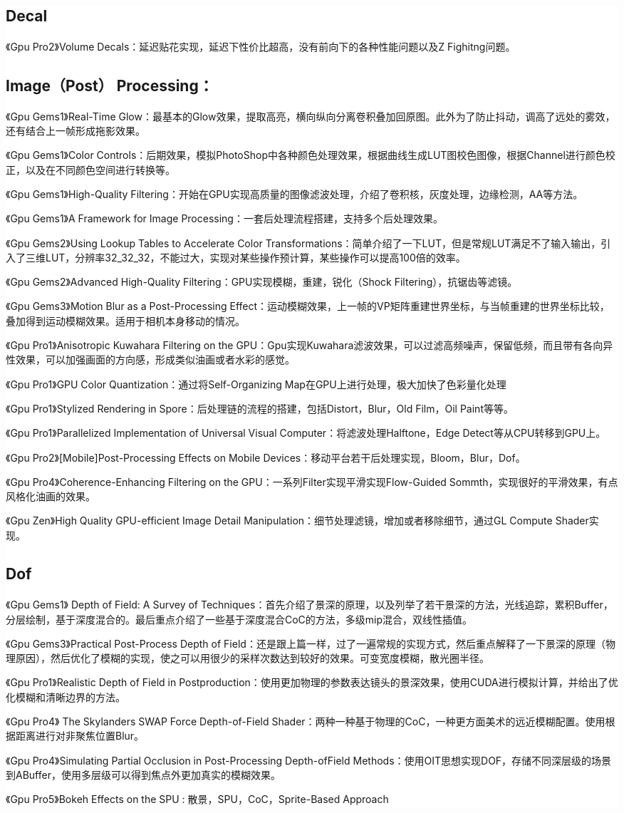 ## Decal

《Gpu Pro2》Volume Decals：延迟贴花实现，延迟下性价比超高，没有前向下的各种性能问题以及Z Fighitng问题。

## Image（Post） Processing：

《Gpu Gems1》Real-Time Glow：最基本的Glow效果，提取高亮，横向纵向分离卷积叠加回原图。此外为了防止抖动，调高了远处的雾效，还有结合上一帧形成拖影效果。

《Gpu Gems1》Color Controls：后期效果，模拟PhotoShop中各种颜色处理效果，根据曲线生成LUT图校色图像，根据Channel进行颜色校正，以及在不同颜色空间进行转换等。

《Gpu Gems1》High-Quality Filtering：开始在GPU实现高质量的图像滤波处理，介绍了卷积核，灰度处理，边缘检测，AA等方法。

《Gpu Gems1》A Framework for Image Processing：一套后处理流程搭建，支持多个后处理效果。

《Gpu Gems2》Using Lookup Tables to Accelerate Color Transformations：简单介绍了一下LUT，但是常规LUT满足不了输入输出，引入了三维LUT，分辨率32_32_32，不能过大，实现对某些操作预计算，某些操作可以提高100倍的效率。

《Gpu Gems2》Advanced High-Quality Filtering：GPU实现模糊，重建，锐化（Shock Filtering），抗锯齿等滤镜。

《Gpu Gems3》Motion Blur as a Post-Processing Effect：运动模糊效果，上一帧的VP矩阵重建世界坐标，与当帧重建的世界坐标比较，叠加得到运动模糊效果。适用于相机本身移动的情况。

《Gpu Pro1》Anisotropic Kuwahara Filtering on the GPU：Gpu实现Kuwahara滤波效果，可以过滤高频噪声，保留低频，而且带有各向异性效果，可以加强画面的方向感，形成类似油画或者水彩的感觉。

《Gpu Pro1》GPU Color Quantization：通过将Self-Organizing Map在GPU上进行处理，极大加快了色彩量化处理

《Gpu Pro1》Stylized Rendering in Spore：后处理链的流程的搭建，包括Distort，Blur，Old Film，Oil Paint等等。

《Gpu Pro1》Parallelized Implementation of Universal Visual Computer：将滤波处理Halftone，Edge Detect等从CPU转移到GPU上。

《Gpu Pro2》\[Mobile]Post-Processing Effects on Mobile Devices：移动平台若干后处理实现，Bloom，Blur，Dof。

《Gpu Pro4》Coherence-Enhancing Filtering on the GPU：一系列Filter实现平滑实现Flow-Guided Sommth，实现很好的平滑效果，有点风格化油画的效果。

《Gpu Zen》High Quality GPU-efficient Image Detail Manipulation：细节处理滤镜，增加或者移除细节，通过GL Compute Shader实现。

## Dof

《Gpu Gems1》 Depth of Field: A Survey of Techniques：首先介绍了景深的原理，以及列举了若干景深的方法，光线追踪，累积Buffer，分层绘制，基于深度混合的。最后重点介绍了一些基于深度混合CoC的方法，多级mip混合，双线性插值。

《Gpu Gems3》Practical Post-Process Depth of Field：还是跟上篇一样，过了一遍常规的实现方式，然后重点解释了一下景深的原理（物理原因），然后优化了模糊的实现，使之可以用很少的采样次数达到较好的效果。可变宽度模糊，散光圈半径。

《Gpu Pro1》Realistic Depth of Field in Postproduction：使用更加物理的参数表达镜头的景深效果，使用CUDA进行模拟计算，并给出了优化模糊和清晰边界的方法。

《Gpu Pro4》 The Skylanders SWAP Force Depth-of-Field Shader：两种一种基于物理的CoC，一种更方面美术的远近模糊配置。使用根据距离进行对非聚焦位置Blur。

《Gpu Pro4》Simulating Partial Occlusion in Post-Processing Depth-ofField Methods：使用OIT思想实现DOF，存储不同深层级的场景到ABuffer，使用多层级可以得到焦点外更加真实的模糊效果。

《Gpu Pro5》Bokeh Effects on the SPU : 散景，SPU，CoC，Sprite-Based Approach
